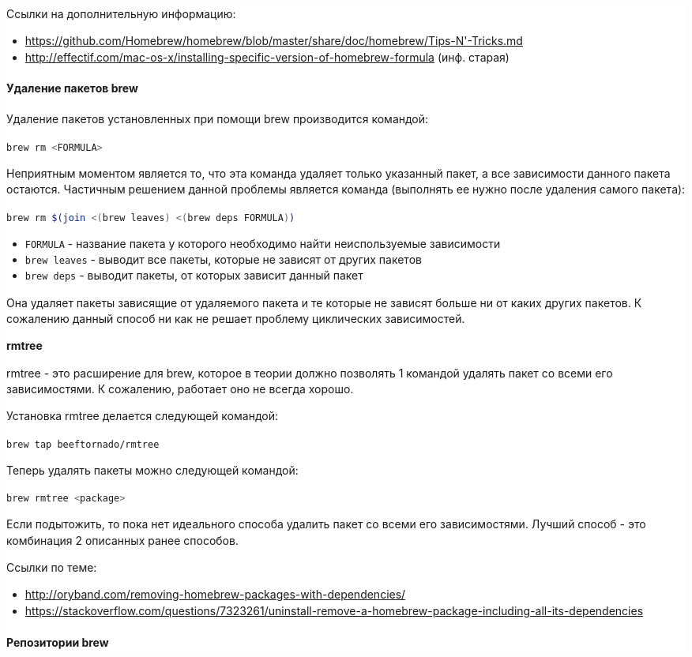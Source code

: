 Ссылки на дополнительную информацию:

- https://github.com/Homebrew/homebrew/blob/master/share/doc/homebrew/Tips-N'-Tricks.md
- http://effectif.com/mac-os-x/installing-specific-version-of-homebrew-formula (инф. старая)


<a name='Удаление-пакетов-brew'></a>
#### Удаление пакетов brew

Удаление пакетов установленных при помощи brew производится командой:

```bash
brew rm <FORMULA>
```

Неприятным моментом является то, что эта команда удаляет только указанный пакет,
а все зависимости данного пакета остаются. Частичным решением данной проблемы 
является команда (выполнять ее нужно после удаления самого пакета):

```bash
brew rm $(join <(brew leaves) <(brew deps FORMULA))
```

- `FORMULA` - название пакета у которого необходимо найти неиспользуемые 
   зависимости
- `brew leaves` - выводит все пакеты, которые не зависят от других пакетов
- `brew deps` - выводит пакеты, от которых зависит данный пакет

Она удаляет пакеты зависящие от удаляемого пакета и те которые не 
зависят больше ни от каких других пакетов. К сожалению данный способ ни как не
решает проблему циклических зависимостей.

**rmtree**

rmtree - это расширение для brew, которое в теории должно позволять 1 командой
удалять пакет со всеми его зависимостями. К сожалению, работает оно не всегда 
хорошо.

Установка rmtree делается следующей командой:

```bash
brew tap beeftornado/rmtree
```

Теперь удалять пакеты можно следующей командой:

```bash
brew rmtree <package>
```


Если подытожить, то пока нет идеального способа удалить пакет со всеми его 
зависимостями. Лучший способ - это комбинация 2 описанных ранее способов.

Ссылки по теме:

- http://oryband.com/removing-homebrew-packages-with-dependencies/
- https://stackoverflow.com/questions/7323261/uninstall-remove-a-homebrew-package-including-all-its-dependencies


<a name='Репозитории-brew'></a>
#### Репозитории brew
